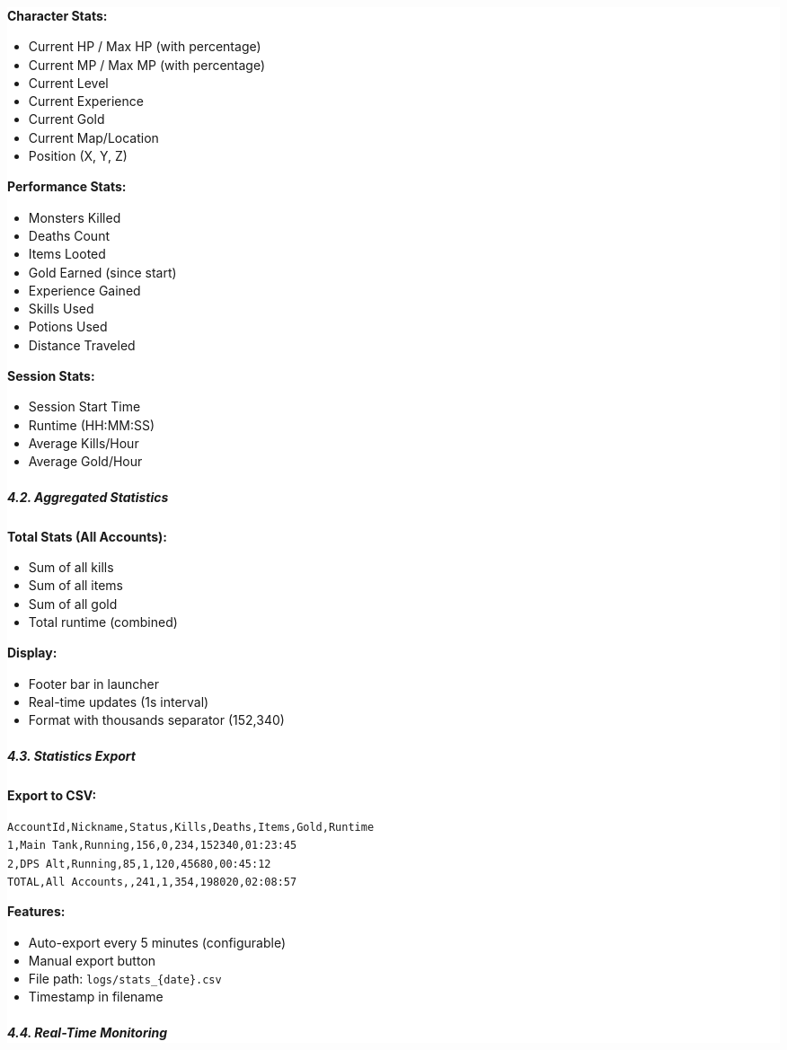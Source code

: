 **Character Stats:**
- Current HP / Max HP (with percentage)
- Current MP / Max MP (with percentage)
- Current Level
- Current Experience
- Current Gold
- Current Map/Location
- Position (X, Y, Z)

**Performance Stats:**
- Monsters Killed
- Deaths Count
- Items Looted
- Gold Earned (since start)
- Experience Gained
- Skills Used
- Potions Used
- Distance Traveled

**Session Stats:**
- Session Start Time
- Runtime (HH:MM:SS)
- Average Kills/Hour
- Average Gold/Hour

##### 4.2. Aggregated Statistics

**Total Stats (All Accounts):**
- Sum of all kills
- Sum of all items
- Sum of all gold
- Total runtime (combined)

**Display:**
- Footer bar in launcher
- Real-time updates (1s interval)
- Format with thousands separator (152,340)

##### 4.3. Statistics Export

**Export to CSV:**
```csv
AccountId,Nickname,Status,Kills,Deaths,Items,Gold,Runtime
1,Main Tank,Running,156,0,234,152340,01:23:45
2,DPS Alt,Running,85,1,120,45680,00:45:12
TOTAL,All Accounts,,241,1,354,198020,02:08:57
```

**Features:**
- Auto-export every 5 minutes (configurable)
- Manual export button
- File path: `logs/stats_{date}.csv`
- Timestamp in filename

##### 4.4. Real-Time Monitoring
